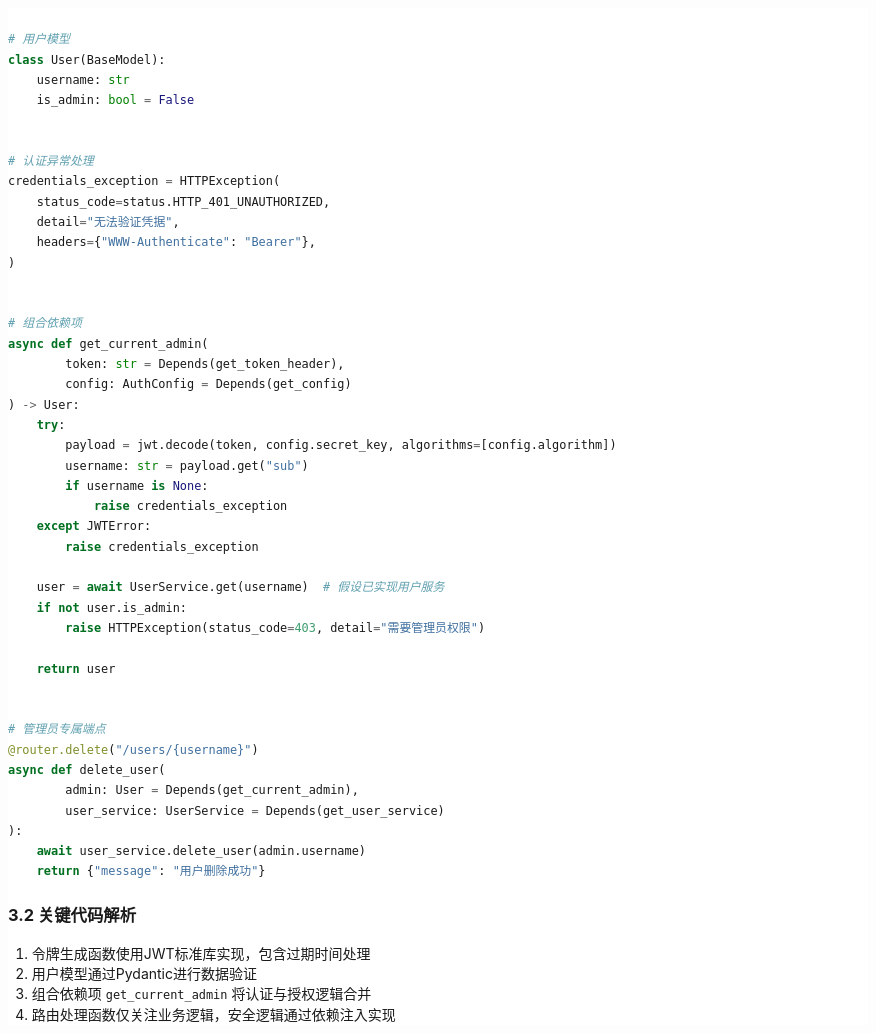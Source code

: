 ```python

# 用户模型
class User(BaseModel):
    username: str
    is_admin: bool = False


# 认证异常处理
credentials_exception = HTTPException(
    status_code=status.HTTP_401_UNAUTHORIZED,
    detail="无法验证凭据",
    headers={"WWW-Authenticate": "Bearer"},
)


# 组合依赖项
async def get_current_admin(
        token: str = Depends(get_token_header),
        config: AuthConfig = Depends(get_config)
) -> User:
    try:
        payload = jwt.decode(token, config.secret_key, algorithms=[config.algorithm])
        username: str = payload.get("sub")
        if username is None:
            raise credentials_exception
    except JWTError:
        raise credentials_exception

    user = await UserService.get(username)  # 假设已实现用户服务
    if not user.is_admin:
        raise HTTPException(status_code=403, detail="需要管理员权限")

    return user


# 管理员专属端点
@router.delete("/users/{username}")
async def delete_user(
        admin: User = Depends(get_current_admin),
        user_service: UserService = Depends(get_user_service)
):
    await user_service.delete_user(admin.username)
    return {"message": "用户删除成功"}
```

### 3.2 关键代码解析

1. 令牌生成函数使用JWT标准库实现，包含过期时间处理
2. 用户模型通过Pydantic进行数据验证
3. 组合依赖项 `get_current_admin` 将认证与授权逻辑合并
4. 路由处理函数仅关注业务逻辑，安全逻辑通过依赖注入实现
